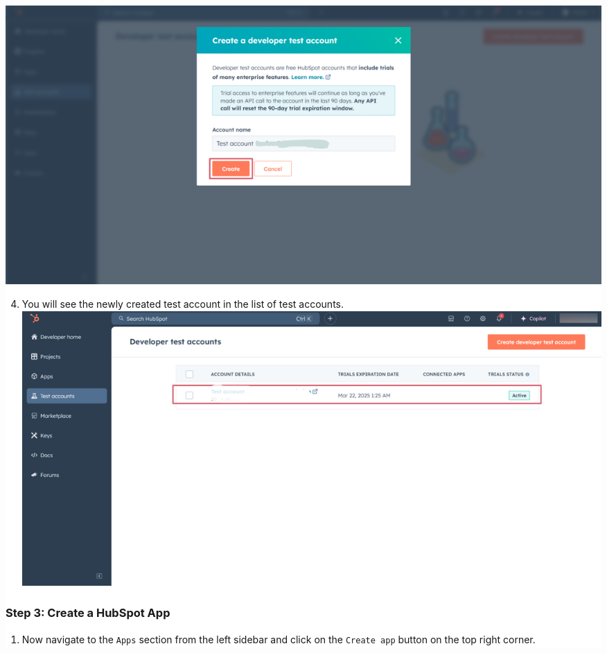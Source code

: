 ![Hubspot Developer Test Account](https://raw.githubusercontent.com/ballerina-platform/module-ballerinax-hubspot.crm.engagement.meeting/main/docs/setup/resources/create-account.png)

4. You will see the newly created test account in the list of test accounts.
![Test account portal](https://raw.githubusercontent.com/ballerina-platform/module-ballerinax-hubspot.crm.engagement.meeting/main/docs/setup/resources/test-account-portal.png)

### Step 3: Create a HubSpot App

1. Now navigate to the `Apps` section from the left sidebar and click on the `Create app` button on the top right corner.